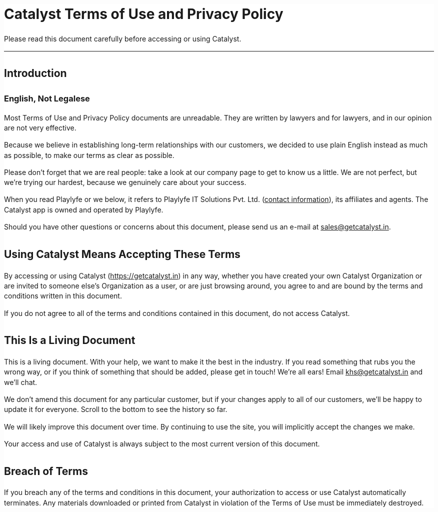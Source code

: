 # Catalyst Terms of Use and Privacy Policy

Please read this document carefully before accessing or using Catalyst.

---

## Introduction
### English, Not Legalese

Most Terms of Use and Privacy Policy documents are unreadable. They are written by lawyers and for lawyers, and in our opinion are not very effective.

Because we believe in establishing long-term relationships with our customers, we decided to use plain English instead as much as possible, to make our terms as clear as possible.

Please don’t forget that we are real people: take a look at our company page to get to know us a little. We are not perfect, but we’re trying our hardest, because we genuinely care about your success.

When you read Playlyfe or we below, it refers to Playlyfe IT Solutions Pvt. Ltd. ([contact information](http://getcatalyst.in/company#contact)), its affiliates and agents. The Catalyst app is owned and operated by Playlyfe.

Should you have other questions or concerns about this document, please send us an e-mail at sales@getcatalyst.in.

## Using Catalyst Means Accepting These Terms

By accessing or using Catalyst (https://getcatalyst.in) in any way, whether you have created your own Catalyst Organization or are invited to someone else’s Organization as a user, or are just browsing around, you agree to and are bound by the terms and conditions written in this document.

If you do not agree to all of the terms and conditions contained in this document, do not access Catalyst.

## This Is a Living Document

This is a living document. With your help, we want to make it the best in the industry. If you read something that rubs you the wrong way, or if you think of something that should be added, please get in touch! We’re all ears! Email khs@getcatalyst.in and we’ll chat.

We don’t amend this document for any particular customer, but if your changes apply to all of our customers, we’ll be happy to update it for everyone. Scroll to the bottom to see the history so far.

We will likely improve this document over time. By continuing to use the site, you will implicitly accept the changes we make.

Your access and use of Catalyst is always subject to the most current version of this document.

## Breach of Terms

If you breach any of the terms and conditions in this document, your authorization to access or use Catalyst automatically terminates. Any materials downloaded or printed from Catalyst in violation of the Terms of Use must be immediately destroyed.
